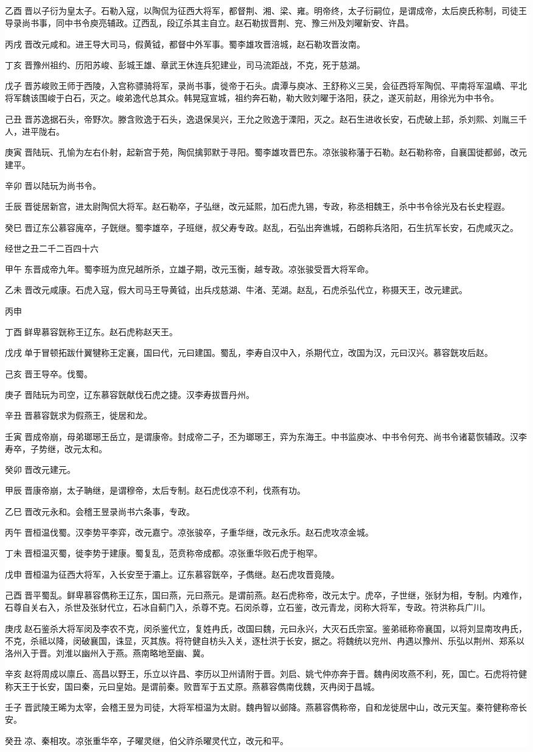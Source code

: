 乙酉 晋以子衍为皇太子。石勒入寇，以陶侃为征西大将军，都督荆、湘、梁、雍。明帝终，太子衍嗣位，是谓成帝，太后庾氏称制，司徒王导录尚书事，同中书令庾亮辅政。辽西乱，段辽杀其主自立。赵石勒拔晋荆、兖、豫三州及刘曜新安、许昌。

丙戌 晋改元咸和。进王导大司马，假黄钺，都督中外军事。蜀李雄攻晋涪城，赵石勒攻晋汝南。

丁亥 晋豫州祖约、历阳苏峻、彭城王雄、章武王休连兵犯建业，司马流距战，不克，死于慈湖。

戊子 晋苏峻败王师于西陵，入宫称骠骑将军，录尚书事，徙帝于石头。虞潭与庾冰、王舒称义三吴，会征西将军陶侃、平南将军温嶠、平北将军魏该围峻于白石，灭之。峻弟逸代总其众。韩晃寇宣城，祖约奔石勒，勒大败刘曜于洛阳，获之，遂灭前赵，用徐光为中书令。

己丑 晋苏逸据石头，帝野次。滕含败逸于石头，逸退保吴兴，王允之败逸于溧阳，灭之。赵石生进收长安，石虎破上邽，杀刘熙、刘胤三千人，进平陇右。

庚寅 晋陆玩、孔愉为左右仆射，起新宫于苑，陶侃擒郭默于寻阳。蜀李雄攻晋巴东。凉张骏称藩于石勒。赵石勒称帝，自襄国徙都邺，改元建平。

辛卯 晋以陆玩为尚书令。

壬辰 晋徙居新宫，进太尉陶侃大将军。赵石勒卒，子弘继，改元延熙，加石虎九锡，专政，称丞相魏王，杀中书令徐光及右长史程遐。

癸巳 晋辽东公慕容廆卒，子皝继。蜀李雄卒，子班继，叔父寿专政。赵乱，石弘出奔谯城，石朗称兵洛阳，石生抗军长安，石虎咸灭之。

经世之丑二千二百四十六

甲午 东晋成帝九年。蜀李班为庶兄越所杀，立雄子期，改元玉衡，越专政。凉张骏受晋大将军命。

乙未 晋改元咸康。石虎入寇，假大司马王导黄钺，出兵戍慈湖、牛渚、芜湖。赵乱，石虎杀弘代立，称摄天王，改元建武。

丙申

丁酉 鲜卑慕容皝称王辽东。赵石虎称赵天王。

戊戌 单于冒顿拓跋什翼犍称王定襄，国曰代，元曰建国。蜀乱，李寿自汉中入，杀期代立，改国为汉，元曰汉兴。慕容皝攻后赵。

己亥 晋王导卒。伐蜀。

庚子 晋陆玩为司空，辽东慕容皝献伐石虎之捷。汉李寿拔晋丹州。

辛丑 晋慕容皝求为假燕王，徙居和龙。

壬寅 晋成帝崩，母弟瑯琊王岳立，是谓康帝。封成帝二子，丕为瑯琊王，弈为东海王。中书监庾冰、中书令何充、尚书令诸葛恢辅政。汉李寿卒，子势继，改元太和。

癸卯 晋改元建元。

甲辰 晋康帝崩，太子聃继，是谓穆帝，太后专制。赵石虎伐凉不利，伐燕有功。

乙巳 晋改元永和。会稽王昱录尚书六条事，专政。

丙午 晋桓温伐蜀。汉李势平李弈，改元嘉宁。凉张骏卒，子重华继，改元永乐。赵石虎攻凉金城。

丁未 晋桓温灭蜀，徙李势于建康。蜀复乱，范贲称帝成都。凉张重华败石虎于枹罕。

戊申 晋桓温为征西大将军，入长安至于灞上。辽东慕容皝卒，子儁继。赵石虎攻晋竟陵。

己酉 晋平蜀乱。鲜卑慕容儁称王辽东，国曰燕，元曰燕元。是谓前燕。赵石虎称帝，改元太宁。虎卒，子世继，张豺为相，专制。内难作，石尊自关右入，杀世及张豺代立，石冰自蓟门入，杀尊不克。石闵杀尊，立石鉴，改元青龙，闵称大将军，专政。符洪称兵广川。

庚戌 赵石鉴杀大将军闵及李农不克，闵杀鉴代立，复姓冉氏，改国曰魏，元曰永兴，大灭石氏宗室。鉴弟祗称帝襄国，以将刘显南攻冉氏，不克，杀祗以降，闵破襄国，诛显，灭其族。将符健自枋头入关，逐杜洪于长安，据之。将魏统以兖州、冉遇以豫州、乐弘以荆州、郑系以洛州入于晋。刘淮以幽州入于燕。燕南略地至幽、冀。

辛亥 赵将周成以廪丘、高昌以野王，乐立以许昌、李历以卫州请附于晋。刘启、姚弋仲亦奔于晋。魏冉闵攻燕不利，死，国亡。石虎将符健称天王于长安，国曰秦，元曰皇始。是谓前秦。败晋军于五丈原。燕慕容儁南伐魏，灭冉闵于昌城。

壬子 晋武陵王晞为太宰，会稽王昱为司徒，大将军桓温为太尉。魏冉智以邺降。燕慕容儁称帝，自和龙徙居中山，改元天玺。秦符健称帝长安。

癸丑 凉、秦相攻。凉张重华卒，子曜灵继，伯父祚杀曜灵代立，改元和平。
